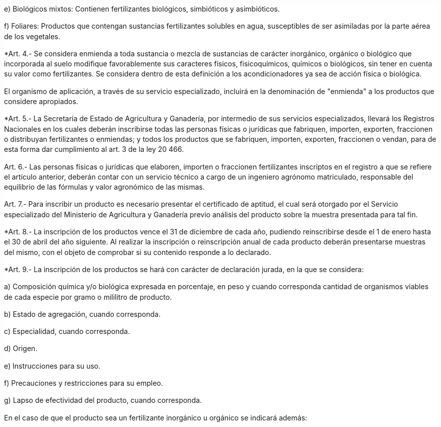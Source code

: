 e) Biológicos mixtos: Contienen fertilizantes biológicos, simbióticos y asimbióticos.

f) Foliares: Productos que contengan sustancias fertilizantes solubles en agua, susceptibles de ser asimiladas por la parte aérea de los vegetales.

<a id="4"></a>
*Art. 4.- Se considera enmienda a toda sustancia o mezcla de sustancias de carácter inorgánico, orgánico o biológico que incorporada al suelo modifique favorablemente sus caracteres físicos, fisicoquímicos, químicos o biológicos, sin tener en cuenta su valor como fertilizantes. Se considera dentro de esta definición a los acondicionadores ya sea de acción física o biológica.

El organismo de aplicación, a través de su servicio especializado, incluirá en la denominación de "enmienda" a los productos que considere apropiados.

<a id="5"></a>
*Art. 5.- La Secretaría de Estado de Agricultura y Ganadería, por intermedio de sus servicios especializados, llevará los Registros Nacionales en los cuales deberán inscribirse todas las personas físicas o jurídicas que fabriquen, importen, exporten, fraccionen o distribuyan fertilizantes o enmiendas; y todos los productos que se fabriquen, importen, exporten, fraccionen o vendan, para de esta forma dar cumplimiento al art. 3 de la ley 20 466.

<a id="6"></a>
Art. 6.- Las personas físicas o jurídicas que elaboren, importen o fraccionen fertilizantes inscriptos en el registro a que se refiere el artículo anterior, deberán contar con un servicio técnico a cargo de un ingeniero agrónomo matriculado, responsable del equilibrio de las fórmulas y valor agronómico de las mismas.

<a id="7"></a>
Art. 7.- Para inscribir un producto es necesario presentar el certificado de aptitud, el cual será otorgado por el Servicio especializado del Ministerio de Agricultura y Ganadería previo análisis del producto sobre la muestra presentada para tal fin.

<a id="8"></a>
*Art. 8.- La inscripción de los productos vence el 31 de diciembre de cada año, pudiendo reinscribirse desde el 1 de enero hasta el 30 de abril del año siguiente. Al realizar la inscripción o reinscripción anual de cada producto deberán presentarse muestras del mismo, con el objeto de comprobar si su contenido responde a lo declarado.

<a id="9"></a>
*Art. 9.- La inscripción de los productos se hará con carácter de declaración jurada, en la que se considera:

a) Composición química y/o biológica expresada en porcentaje, en peso y cuando corresponda cantidad de organismos viables de cada especie por gramo o mililitro de producto.

b) Estado de agregación, cuando corresponda.

c) Especialidad, cuando corresponda.

d) Origen.

e) Instrucciones para su uso.

f) Precauciones y restricciones para su empleo.

g) Lapso de efectividad del producto, cuando corresponda.

En el caso de que el producto sea un fertilizante inorgánico u orgánico se indicará además:
